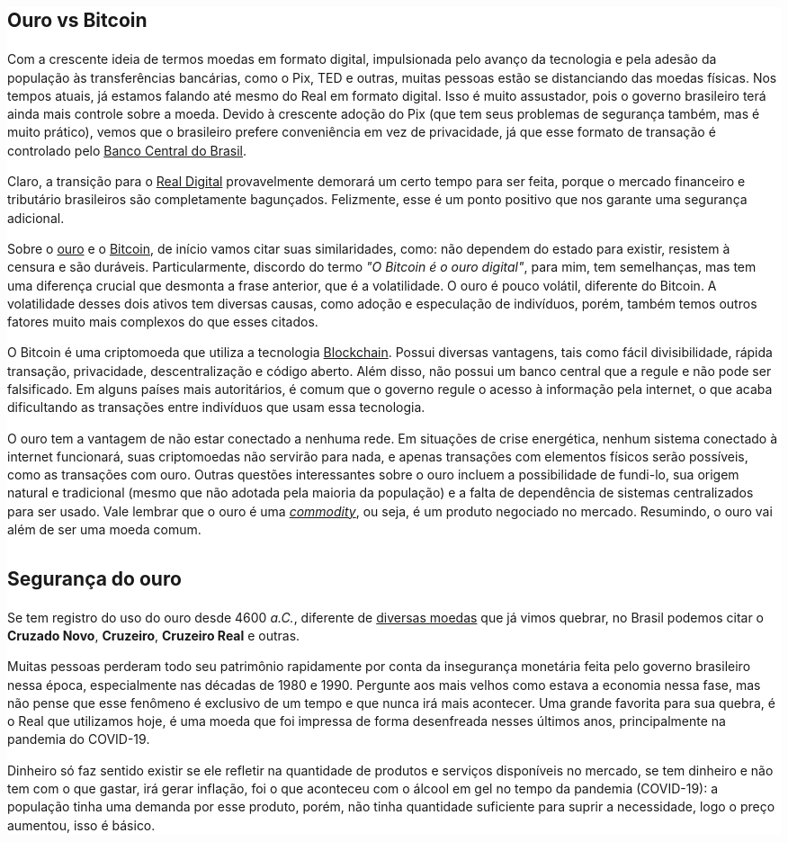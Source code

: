 ## Ouro vs Bitcoin

Com a crescente ideia de termos moedas em formato digital, impulsionada pelo avanço da tecnologia e pela adesão da população às transferências bancárias, como o Pix, TED e outras, muitas pessoas estão se distanciando das moedas físicas. Nos tempos atuais, já estamos falando até mesmo do Real em formato digital. Isso é muito assustador, pois o governo brasileiro terá ainda mais controle sobre a moeda. Devido à crescente adoção do Pix (que tem seus problemas de segurança também, mas é muito prático), vemos que o brasileiro prefere conveniência em vez de privacidade, já que esse formato de transação é controlado pelo [Banco Central do Brasil](https://www.bcb.gov.br).

Claro, a transição para o [Real Digital](https://www.infomoney.com.br/guias/real-digital) provavelmente demorará um certo tempo para ser feita, porque o mercado financeiro e tributário brasileiros são completamente bagunçados. Felizmente, esse é um ponto positivo que nos garante uma segurança adicional.

Sobre o [ouro](https://brasilescola.uol.com.br/quimica/ouro.htm) e o [Bitcoin](https://bitcoin.org), de início vamos citar suas similaridades, como: não dependem do estado para existir, resistem à censura e são duráveis. Particularmente, discordo do termo *"O Bitcoin é o ouro digital"*, para mim, tem semelhanças, mas tem uma diferença crucial que desmonta a frase anterior, que é a volatilidade. O ouro é pouco volátil, diferente do Bitcoin. A volatilidade desses dois ativos tem diversas causas, como adoção e especulação de indivíduos, porém, também temos outros fatores muito mais complexos do que esses citados.

O Bitcoin é uma criptomoeda que utiliza a tecnologia [Blockchain](https://pt.wikipedia.org/wiki/Blockchain). Possui diversas vantagens, tais como fácil divisibilidade, rápida transação, privacidade, descentralização e código aberto. Além disso, não possui um banco central que a regule e não pode ser falsificado. Em alguns países mais autoritários, é comum que o governo regule o acesso à informação pela internet, o que acaba dificultando as transações entre indivíduos que usam essa tecnologia.

O ouro tem a vantagem de não estar conectado a nenhuma rede. Em situações de crise energética, nenhum sistema conectado à internet funcionará, suas criptomoedas não servirão para nada, e apenas transações com elementos físicos serão possíveis, como as transações com ouro. Outras questões interessantes sobre o ouro incluem a possibilidade de fundi-lo, sua origem natural e tradicional (mesmo que não adotada pela maioria da população) e a falta de dependência de sistemas centralizados para ser usado. Vale lembrar que o ouro é uma [*commodity*](https://pt.wikipedia.org/wiki/Commodity), ou seja, é um produto negociado no mercado. Resumindo, o ouro vai além de ser uma moeda comum.

## Segurança do ouro

Se tem registro do uso do ouro desde 4600 *a.C.*, diferente de [diversas moedas](https://investidorsardinha.r7.com/geral/quantas-moedas-o-brasil-ja-teve) que já vimos quebrar, no Brasil podemos citar o **Cruzado Novo**, **Cruzeiro**, **Cruzeiro Real** e outras.

Muitas pessoas perderam todo seu patrimônio rapidamente por conta da insegurança monetária feita pelo governo brasileiro nessa época, especialmente nas décadas de 1980 e 1990. Pergunte aos mais velhos como estava a economia nessa fase, mas não pense que esse fenômeno é exclusivo de um tempo e que nunca irá mais acontecer. Uma grande favorita para sua quebra, é o Real que utilizamos hoje, é uma moeda que foi impressa de forma desenfreada nesses últimos anos, principalmente na pandemia do COVID-19.

Dinheiro só faz sentido existir se ele refletir na quantidade de produtos e serviços disponíveis no mercado, se tem dinheiro e não tem com o que gastar, irá gerar inflação, foi o que aconteceu com o álcool em gel no tempo da pandemia (COVID-19): a população tinha uma demanda por esse produto, porém, não tinha quantidade suficiente para suprir a necessidade, logo o preço aumentou, isso é básico.
